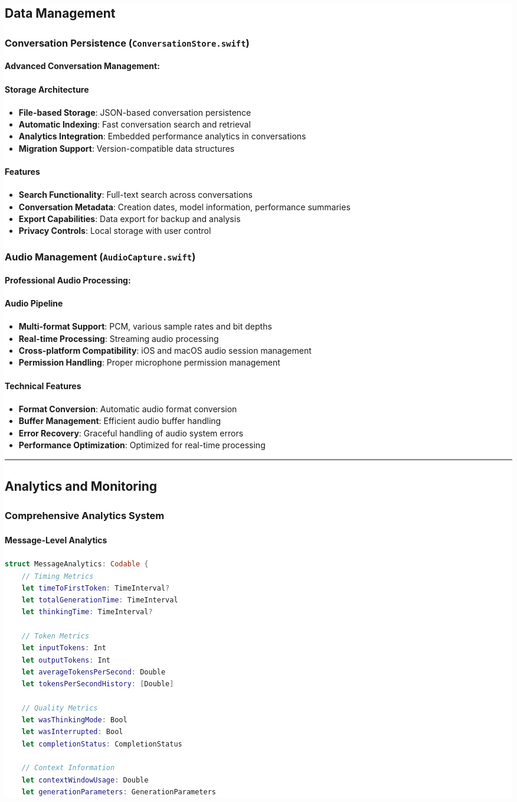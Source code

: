 
## Data Management

### Conversation Persistence (`ConversationStore.swift`)

**Advanced Conversation Management:**

#### Storage Architecture
- **File-based Storage**: JSON-based conversation persistence
- **Automatic Indexing**: Fast conversation search and retrieval
- **Analytics Integration**: Embedded performance analytics in conversations
- **Migration Support**: Version-compatible data structures

#### Features
- **Search Functionality**: Full-text search across conversations
- **Conversation Metadata**: Creation dates, model information, performance summaries
- **Export Capabilities**: Data export for backup and analysis
- **Privacy Controls**: Local storage with user control

### Audio Management (`AudioCapture.swift`)

**Professional Audio Processing:**

#### Audio Pipeline
- **Multi-format Support**: PCM, various sample rates and bit depths
- **Real-time Processing**: Streaming audio processing
- **Cross-platform Compatibility**: iOS and macOS audio session management
- **Permission Handling**: Proper microphone permission management

#### Technical Features
- **Format Conversion**: Automatic audio format conversion
- **Buffer Management**: Efficient audio buffer handling
- **Error Recovery**: Graceful handling of audio system errors
- **Performance Optimization**: Optimized for real-time processing

---

## Analytics and Monitoring

### Comprehensive Analytics System

#### Message-Level Analytics
```swift
struct MessageAnalytics: Codable {
    // Timing Metrics
    let timeToFirstToken: TimeInterval?
    let totalGenerationTime: TimeInterval
    let thinkingTime: TimeInterval?

    // Token Metrics
    let inputTokens: Int
    let outputTokens: Int
    let averageTokensPerSecond: Double
    let tokensPerSecondHistory: [Double]

    // Quality Metrics
    let wasThinkingMode: Bool
    let wasInterrupted: Bool
    let completionStatus: CompletionStatus

    // Context Information
    let contextWindowUsage: Double
    let generationParameters: GenerationParameters
```
